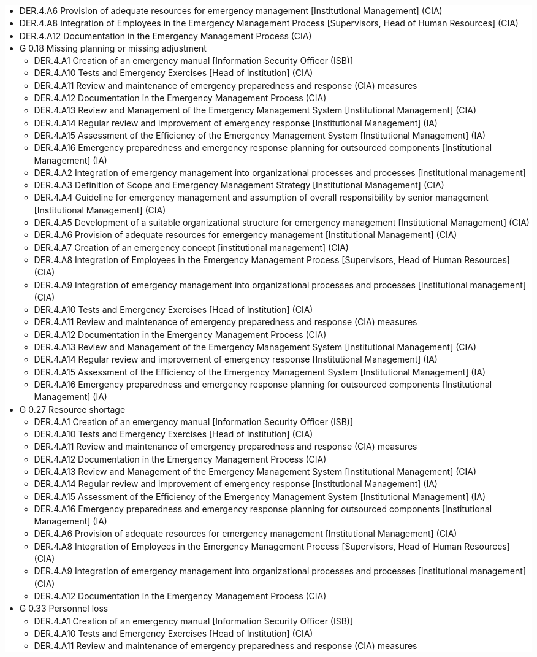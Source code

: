   * DER.4.A6 Provision of adequate resources for emergency management [Institutional Management] (CIA)
  * DER.4.A8 Integration of Employees in the Emergency Management Process [Supervisors, Head of Human Resources] (CIA)
  * DER.4.A12 Documentation in the Emergency Management Process (CIA)
* G 0.18 Missing planning or missing adjustment
  * DER.4.A1 Creation of an emergency manual [Information Security Officer (ISB)]
  * DER.4.A10 Tests and Emergency Exercises [Head of Institution] (CIA)
  * DER.4.A11 Review and maintenance of emergency preparedness and response (CIA) measures
  * DER.4.A12 Documentation in the Emergency Management Process (CIA)
  * DER.4.A13 Review and Management of the Emergency Management System [Institutional Management] (CIA)
  * DER.4.A14 Regular review and improvement of emergency response [Institutional Management] (IA)
  * DER.4.A15 Assessment of the Efficiency of the Emergency Management System [Institutional Management] (IA)
  * DER.4.A16 Emergency preparedness and emergency response planning for outsourced components [Institutional Management] (IA)
  * DER.4.A2 Integration of emergency management into organizational processes and processes [institutional management]
  * DER.4.A3 Definition of Scope and Emergency Management Strategy [Institutional Management] (CIA)
  * DER.4.A4 Guideline for emergency management and assumption of overall responsibility by senior management [Institutional Management] (CIA)
  * DER.4.A5 Development of a suitable organizational structure for emergency management [Institutional Management] (CIA)
  * DER.4.A6 Provision of adequate resources for emergency management [Institutional Management] (CIA)
  * DER.4.A7 Creation of an emergency concept [institutional management] (CIA)
  * DER.4.A8 Integration of Employees in the Emergency Management Process [Supervisors, Head of Human Resources] (CIA)
  * DER.4.A9 Integration of emergency management into organizational processes and processes [institutional management] (CIA)
  * DER.4.A10 Tests and Emergency Exercises [Head of Institution] (CIA)
  * DER.4.A11 Review and maintenance of emergency preparedness and response (CIA) measures
  * DER.4.A12 Documentation in the Emergency Management Process (CIA)
  * DER.4.A13 Review and Management of the Emergency Management System [Institutional Management] (CIA)
  * DER.4.A14 Regular review and improvement of emergency response [Institutional Management] (IA)
  * DER.4.A15 Assessment of the Efficiency of the Emergency Management System [Institutional Management] (IA)
  * DER.4.A16 Emergency preparedness and emergency response planning for outsourced components [Institutional Management] (IA)
* G 0.27 Resource shortage
  * DER.4.A1 Creation of an emergency manual [Information Security Officer (ISB)]
  * DER.4.A10 Tests and Emergency Exercises [Head of Institution] (CIA)
  * DER.4.A11 Review and maintenance of emergency preparedness and response (CIA) measures
  * DER.4.A12 Documentation in the Emergency Management Process (CIA)
  * DER.4.A13 Review and Management of the Emergency Management System [Institutional Management] (CIA)
  * DER.4.A14 Regular review and improvement of emergency response [Institutional Management] (IA)
  * DER.4.A15 Assessment of the Efficiency of the Emergency Management System [Institutional Management] (IA)
  * DER.4.A16 Emergency preparedness and emergency response planning for outsourced components [Institutional Management] (IA)
  * DER.4.A6 Provision of adequate resources for emergency management [Institutional Management] (CIA)
  * DER.4.A8 Integration of Employees in the Emergency Management Process [Supervisors, Head of Human Resources] (CIA)
  * DER.4.A9 Integration of emergency management into organizational processes and processes [institutional management] (CIA)
  * DER.4.A12 Documentation in the Emergency Management Process (CIA)
* G 0.33 Personnel loss
  * DER.4.A1 Creation of an emergency manual [Information Security Officer (ISB)]
  * DER.4.A10 Tests and Emergency Exercises [Head of Institution] (CIA)
  * DER.4.A11 Review and maintenance of emergency preparedness and response (CIA) measures